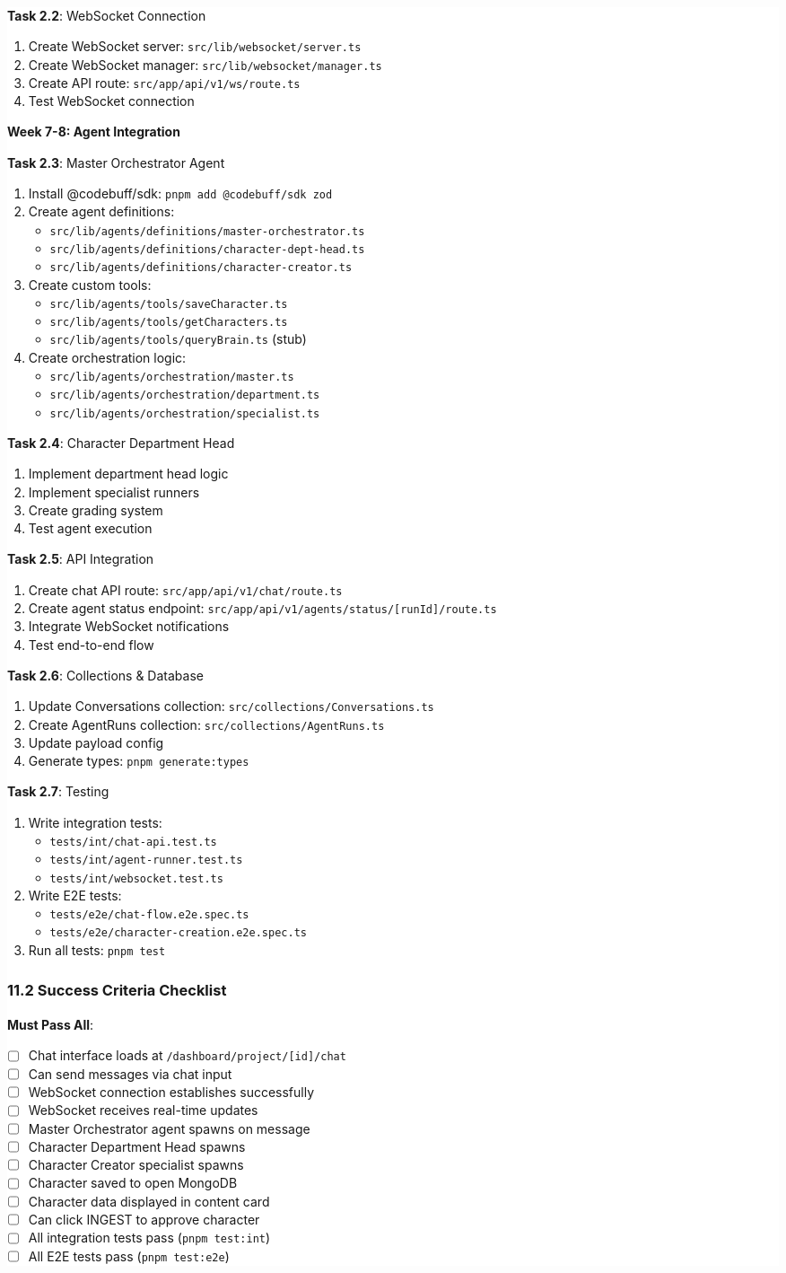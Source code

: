 **Task 2.2**: WebSocket Connection
1. Create WebSocket server: `src/lib/websocket/server.ts`
2. Create WebSocket manager: `src/lib/websocket/manager.ts`
3. Create API route: `src/app/api/v1/ws/route.ts`
4. Test WebSocket connection

**Week 7-8: Agent Integration**

**Task 2.3**: Master Orchestrator Agent
1. Install @codebuff/sdk: `pnpm add @codebuff/sdk zod`
2. Create agent definitions:
   - `src/lib/agents/definitions/master-orchestrator.ts`
   - `src/lib/agents/definitions/character-dept-head.ts`
   - `src/lib/agents/definitions/character-creator.ts`
3. Create custom tools:
   - `src/lib/agents/tools/saveCharacter.ts`
   - `src/lib/agents/tools/getCharacters.ts`
   - `src/lib/agents/tools/queryBrain.ts` (stub)
4. Create orchestration logic:
   - `src/lib/agents/orchestration/master.ts`
   - `src/lib/agents/orchestration/department.ts`
   - `src/lib/agents/orchestration/specialist.ts`

**Task 2.4**: Character Department Head
1. Implement department head logic
2. Implement specialist runners
3. Create grading system
4. Test agent execution

**Task 2.5**: API Integration
1. Create chat API route: `src/app/api/v1/chat/route.ts`
2. Create agent status endpoint: `src/app/api/v1/agents/status/[runId]/route.ts`
3. Integrate WebSocket notifications
4. Test end-to-end flow

**Task 2.6**: Collections & Database
1. Update Conversations collection: `src/collections/Conversations.ts`
2. Create AgentRuns collection: `src/collections/AgentRuns.ts`
3. Update payload config
4. Generate types: `pnpm generate:types`

**Task 2.7**: Testing
1. Write integration tests:
   - `tests/int/chat-api.test.ts`
   - `tests/int/agent-runner.test.ts`
   - `tests/int/websocket.test.ts`
2. Write E2E tests:
   - `tests/e2e/chat-flow.e2e.spec.ts`
   - `tests/e2e/character-creation.e2e.spec.ts`
3. Run all tests: `pnpm test`

### 11.2 Success Criteria Checklist

**Must Pass All**:
- [ ] Chat interface loads at `/dashboard/project/[id]/chat`
- [ ] Can send messages via chat input
- [ ] WebSocket connection establishes successfully
- [ ] WebSocket receives real-time updates
- [ ] Master Orchestrator agent spawns on message
- [ ] Character Department Head spawns
- [ ] Character Creator specialist spawns
- [ ] Character saved to open MongoDB
- [ ] Character data displayed in content card
- [ ] Can click INGEST to approve character
- [ ] All integration tests pass (`pnpm test:int`)
- [ ] All E2E tests pass (`pnpm test:e2e`)